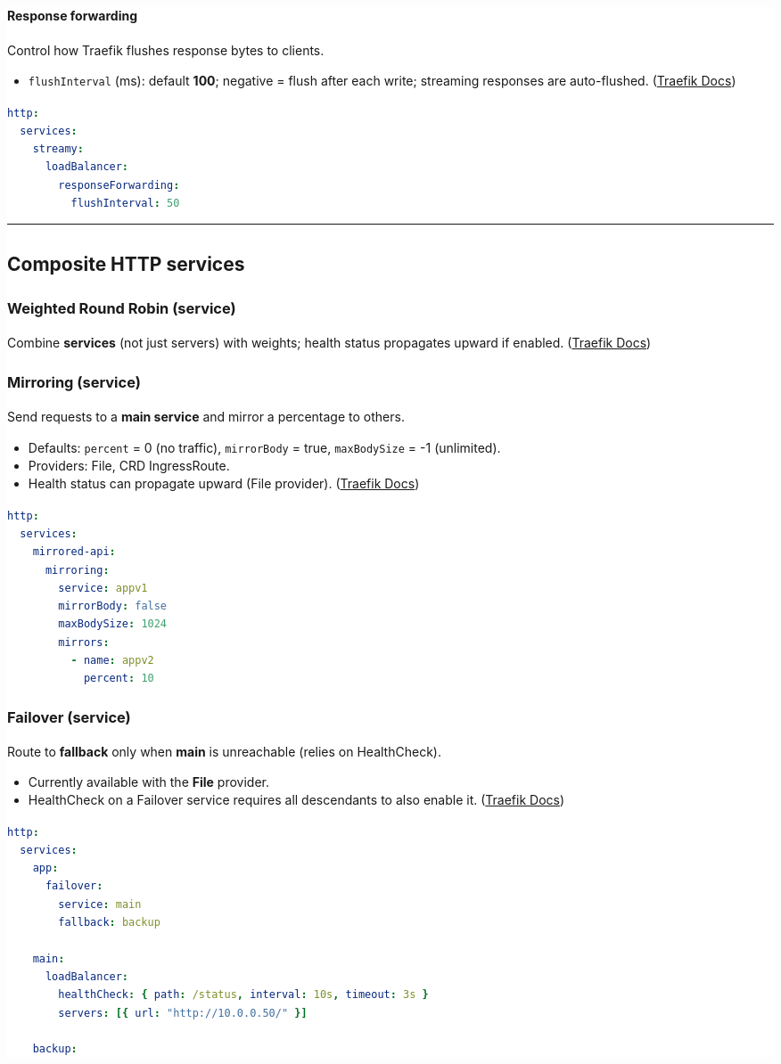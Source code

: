 #### Response forwarding

Control how Traefik flushes response bytes to clients.

* `flushInterval` (ms): default **100**; negative = flush after each write; streaming responses are auto-flushed. ([Traefik Docs][1])

```yaml
http:
  services:
    streamy:
      loadBalancer:
        responseForwarding:
          flushInterval: 50
```

---

## Composite HTTP services

### Weighted Round Robin (service)

Combine **services** (not just servers) with weights; health status propagates upward if enabled. ([Traefik Docs][1])

### Mirroring (service)

Send requests to a **main service** and mirror a percentage to others.

* Defaults: `percent` = 0 (no traffic), `mirrorBody` = true, `maxBodySize` = -1 (unlimited).
* Providers: File, CRD IngressRoute.
* Health status can propagate upward (File provider). ([Traefik Docs][1])

```yaml
http:
  services:
    mirrored-api:
      mirroring:
        service: appv1
        mirrorBody: false
        maxBodySize: 1024
        mirrors:
          - name: appv2
            percent: 10
```

### Failover (service)

Route to **fallback** only when **main** is unreachable (relies on HealthCheck).

* Currently available with the **File** provider.
* HealthCheck on a Failover service requires all descendants to also enable it. ([Traefik Docs][1])

```yaml
http:
  services:
    app:
      failover:
        service: main
        fallback: backup

    main:
      loadBalancer:
        healthCheck: { path: /status, interval: 10s, timeout: 3s }
        servers: [{ url: "http://10.0.0.50/" }]

    backup:
```

[1]: https://doc.traefik.io/traefik/routing/services/ "Traefik Services Documentation - Traefik"